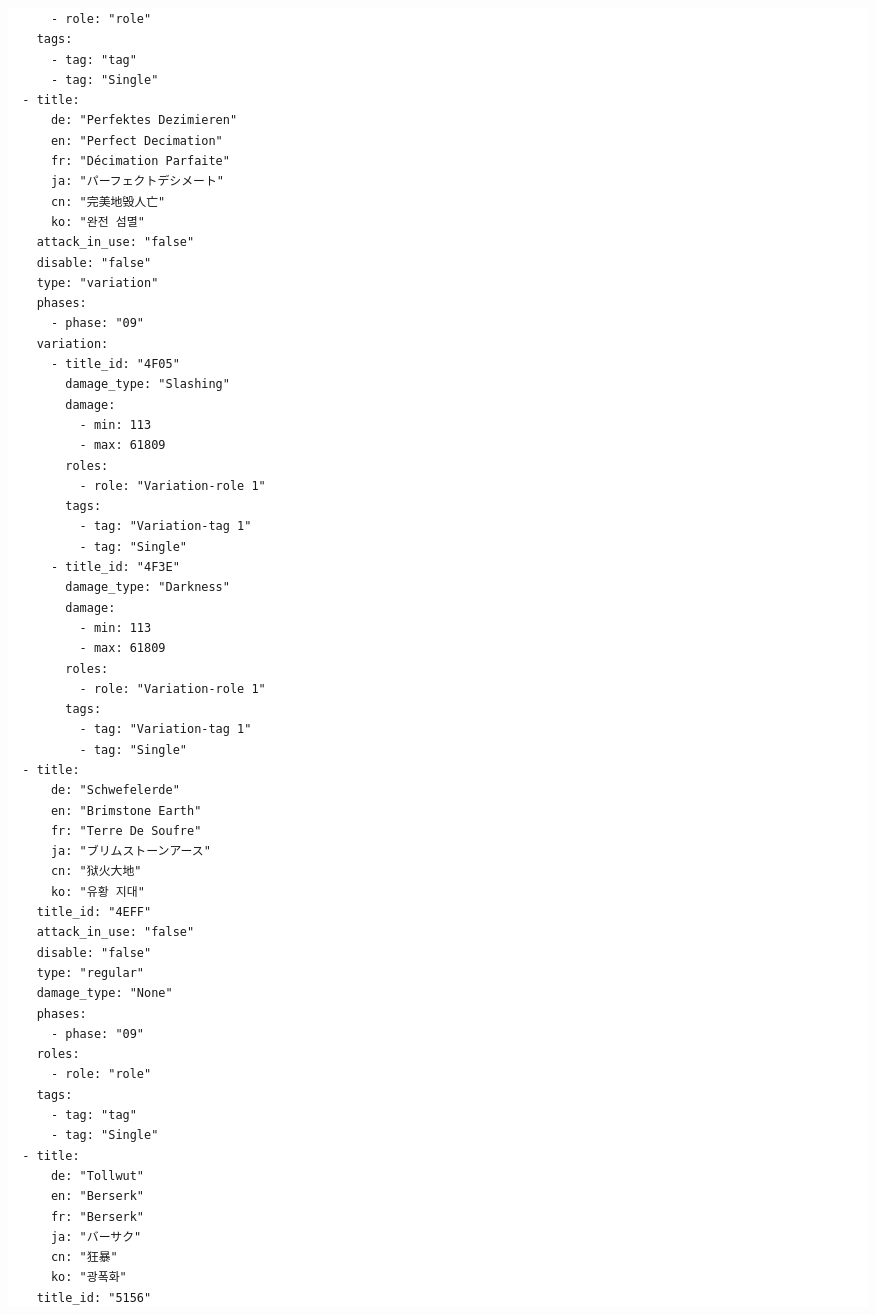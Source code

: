           - role: "role"
        tags:
          - tag: "tag"
          - tag: "Single"
      - title:
          de: "Perfektes Dezimieren"
          en: "Perfect Decimation"
          fr: "Décimation Parfaite"
          ja: "パーフェクトデシメート"
          cn: "完美地毁人亡"
          ko: "완전 섬멸"
        attack_in_use: "false"
        disable: "false"
        type: "variation"
        phases:
          - phase: "09"
        variation:
          - title_id: "4F05"
            damage_type: "Slashing"
            damage:
              - min: 113
              - max: 61809
            roles:
              - role: "Variation-role 1"
            tags:
              - tag: "Variation-tag 1"
              - tag: "Single"
          - title_id: "4F3E"
            damage_type: "Darkness"
            damage:
              - min: 113
              - max: 61809
            roles:
              - role: "Variation-role 1"
            tags:
              - tag: "Variation-tag 1"
              - tag: "Single"
      - title:
          de: "Schwefelerde"
          en: "Brimstone Earth"
          fr: "Terre De Soufre"
          ja: "ブリムストーンアース"
          cn: "狱火大地"
          ko: "유황 지대"
        title_id: "4EFF"
        attack_in_use: "false"
        disable: "false"
        type: "regular"
        damage_type: "None"
        phases:
          - phase: "09"
        roles:
          - role: "role"
        tags:
          - tag: "tag"
          - tag: "Single"
      - title:
          de: "Tollwut"
          en: "Berserk"
          fr: "Berserk"
          ja: "バーサク"
          cn: "狂暴"
          ko: "광폭화"
        title_id: "5156"